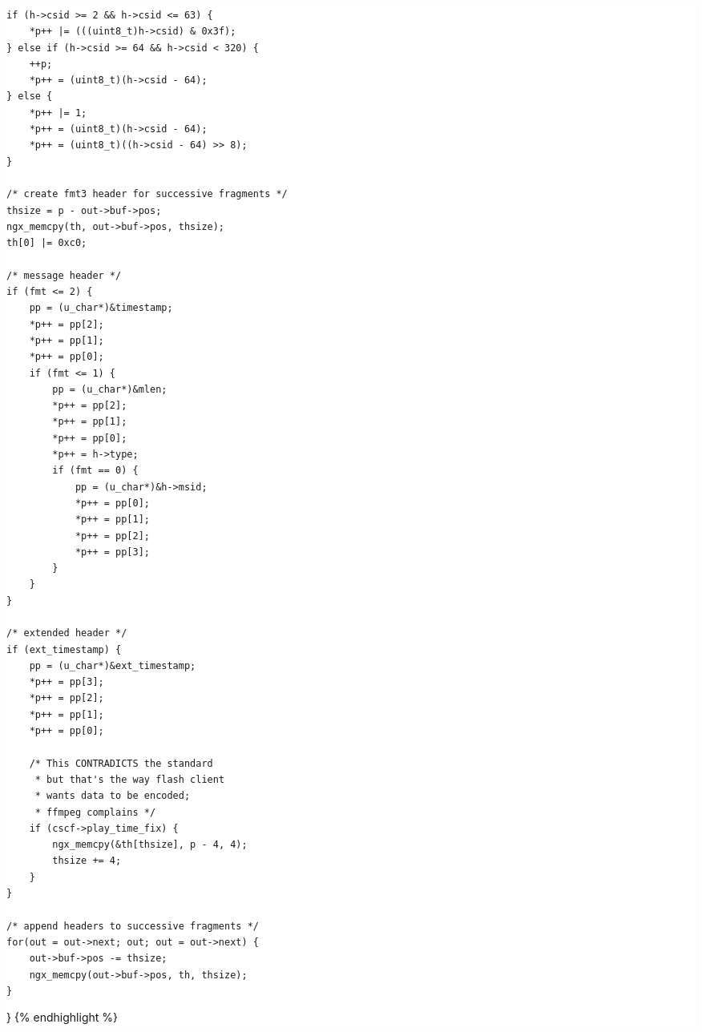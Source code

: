     if (h->csid >= 2 && h->csid <= 63) {
        *p++ |= (((uint8_t)h->csid) & 0x3f);
    } else if (h->csid >= 64 && h->csid < 320) {
        ++p;
        *p++ = (uint8_t)(h->csid - 64);
    } else {
        *p++ |= 1;
        *p++ = (uint8_t)(h->csid - 64);
        *p++ = (uint8_t)((h->csid - 64) >> 8);
    }

    /* create fmt3 header for successive fragments */
    thsize = p - out->buf->pos;
    ngx_memcpy(th, out->buf->pos, thsize);
    th[0] |= 0xc0;

    /* message header */
    if (fmt <= 2) {
        pp = (u_char*)&timestamp;
        *p++ = pp[2];
        *p++ = pp[1];
        *p++ = pp[0];
        if (fmt <= 1) {
            pp = (u_char*)&mlen;
            *p++ = pp[2];
            *p++ = pp[1];
            *p++ = pp[0];
            *p++ = h->type;
            if (fmt == 0) {
                pp = (u_char*)&h->msid;
                *p++ = pp[0];
                *p++ = pp[1];
                *p++ = pp[2];
                *p++ = pp[3];
            }
        }
    }

    /* extended header */
    if (ext_timestamp) {
        pp = (u_char*)&ext_timestamp;
        *p++ = pp[3];
        *p++ = pp[2];
        *p++ = pp[1];
        *p++ = pp[0];

        /* This CONTRADICTS the standard
         * but that's the way flash client
         * wants data to be encoded;
         * ffmpeg complains */
        if (cscf->play_time_fix) {
            ngx_memcpy(&th[thsize], p - 4, 4);
            thsize += 4;
        }
    }

    /* append headers to successive fragments */
    for(out = out->next; out; out = out->next) {
        out->buf->pos -= thsize;
        ngx_memcpy(out->buf->pos, th, thsize);
    }
}
{% endhighlight %}
